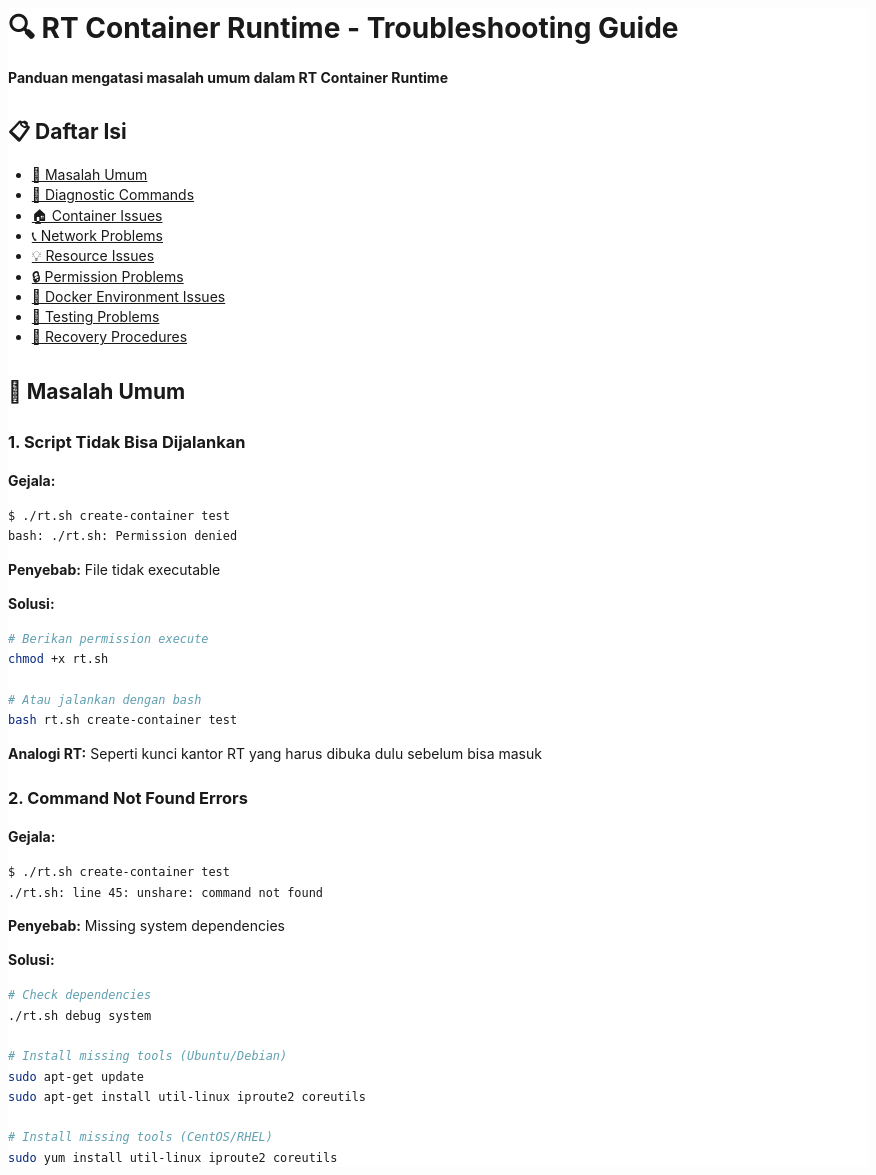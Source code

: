 # 🔍 RT Container Runtime - Troubleshooting Guide

**Panduan mengatasi masalah umum dalam RT Container Runtime**

## 📋 Daftar Isi

- [🚨 Masalah Umum](#-masalah-umum)
- [🔧 Diagnostic Commands](#-diagnostic-commands)
- [🏠 Container Issues](#-container-issues)
- [📞 Network Problems](#-network-problems)
- [💡 Resource Issues](#-resource-issues)
- [🔒 Permission Problems](#-permission-problems)
- [🐳 Docker Environment Issues](#-docker-environment-issues)
- [🧪 Testing Problems](#-testing-problems)
- [🔄 Recovery Procedures](#-recovery-procedures)

## 🚨 Masalah Umum

### 1. Script Tidak Bisa Dijalankan

**Gejala:**
```bash
$ ./rt.sh create-container test
bash: ./rt.sh: Permission denied
```

**Penyebab:** File tidak executable

**Solusi:**
```bash
# Berikan permission execute
chmod +x rt.sh

# Atau jalankan dengan bash
bash rt.sh create-container test
```

**Analogi RT:** Seperti kunci kantor RT yang harus dibuka dulu sebelum bisa masuk

### 2. Command Not Found Errors

**Gejala:**
```bash
$ ./rt.sh create-container test
./rt.sh: line 45: unshare: command not found
```

**Penyebab:** Missing system dependencies

**Solusi:**
```bash
# Check dependencies
./rt.sh debug system

# Install missing tools (Ubuntu/Debian)
sudo apt-get update
sudo apt-get install util-linux iproute2 coreutils

# Install missing tools (CentOS/RHEL)
sudo yum install util-linux iproute2 coreutils
```
